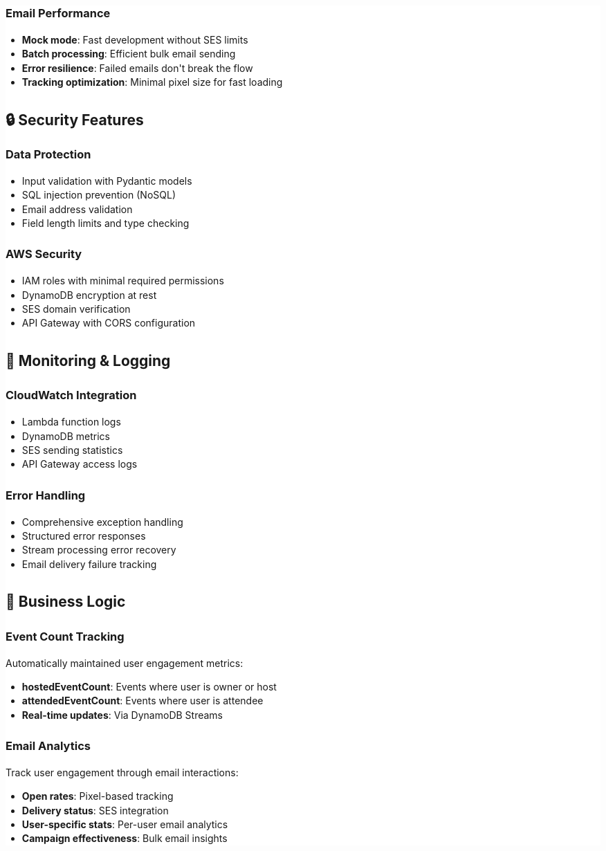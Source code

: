 ### Email Performance
- **Mock mode**: Fast development without SES limits
- **Batch processing**: Efficient bulk email sending
- **Error resilience**: Failed emails don't break the flow
- **Tracking optimization**: Minimal pixel size for fast loading

## 🔒 Security Features

### Data Protection
- Input validation with Pydantic models
- SQL injection prevention (NoSQL)
- Email address validation
- Field length limits and type checking

### AWS Security
- IAM roles with minimal required permissions
- DynamoDB encryption at rest
- SES domain verification
- API Gateway with CORS configuration

## 🚨 Monitoring & Logging

### CloudWatch Integration
- Lambda function logs
- DynamoDB metrics
- SES sending statistics
- API Gateway access logs

### Error Handling
- Comprehensive exception handling
- Structured error responses
- Stream processing error recovery
- Email delivery failure tracking

## 🎯 Business Logic

### Event Count Tracking
Automatically maintained user engagement metrics:
- **hostedEventCount**: Events where user is owner or host
- **attendedEventCount**: Events where user is attendee
- **Real-time updates**: Via DynamoDB Streams

### Email Analytics
Track user engagement through email interactions:
- **Open rates**: Pixel-based tracking
- **Delivery status**: SES integration
- **User-specific stats**: Per-user email analytics
- **Campaign effectiveness**: Bulk email insights
